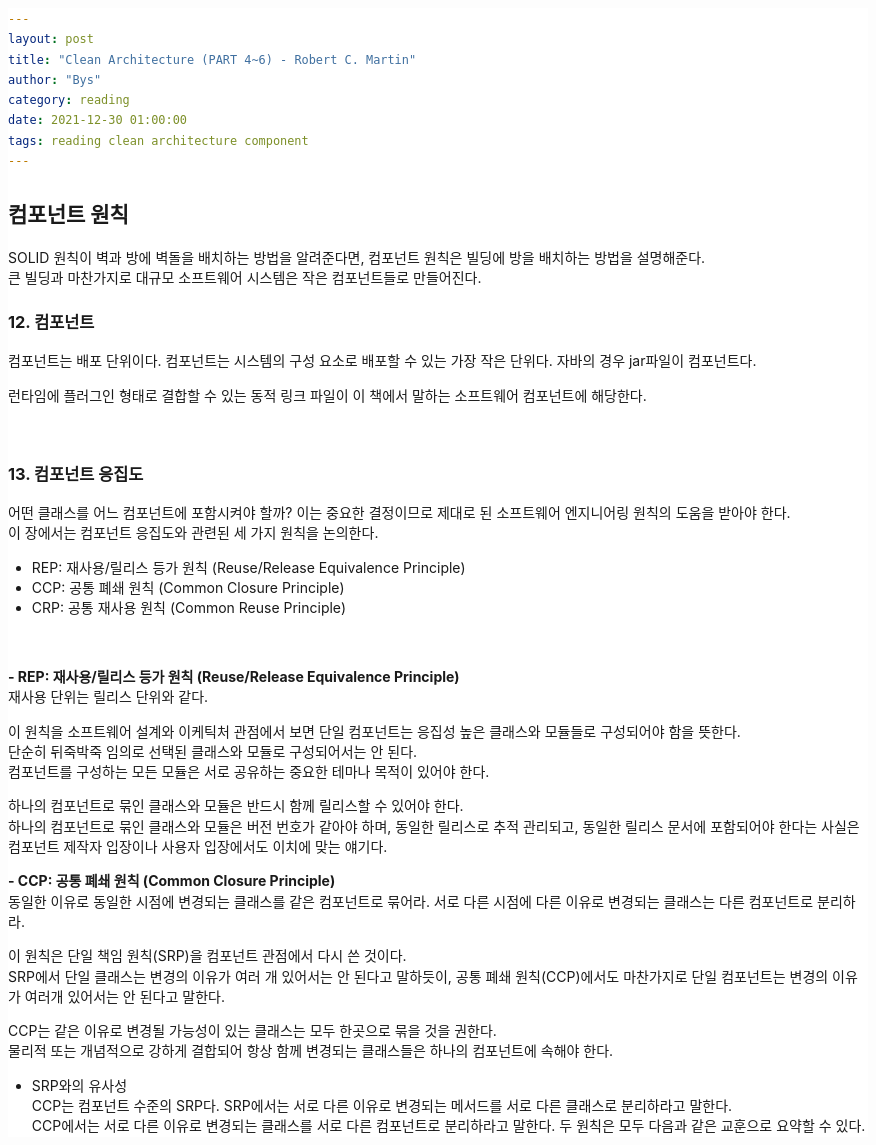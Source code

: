 ```yaml
---
layout: post
title: "Clean Architecture (PART 4~6) - Robert C. Martin"
author: "Bys"
category: reading
date: 2021-12-30 01:00:00
tags: reading clean architecture component 
---
```


## 컴포넌트 원칙  

SOLID 원칙이 벽과 방에 벽돌을 배치하는 방법을 알려준다면, 컴포넌트 원칙은 빌딩에 방을 배치하는 방법을 설명해준다.  
큰 빌딩과 마찬가지로 대규모 소프트웨어 시스템은 작은 컴포넌트들로 만들어진다.  

### 12. 컴포넌트  
컴포넌트는 배포 단위이다. 컴포넌트는 시스템의 구성 요소로 배포할 수 있는 가장 작은 단위다. 자바의 경우 jar파일이 컴포넌트다.  

런타임에 플러그인 형태로 결합할 수 있는 동적 링크 파일이 이 책에서 말하는 소프트웨어 컴포넌트에 해당한다.  

<br>

### 13. 컴포넌트 응집도  
어떤 클래스를 어느 컴포넌트에 포함시켜야 할까? 이는 중요한 결정이므로 제대로 된 소프트웨어 엔지니어링 원칙의 도움을 받아야 한다.  
이 장에서는 컴포넌트 응집도와 관련된 세 가지 원칙을 논의한다.  

- REP: 재사용/릴리스 등가 원칙 (Reuse/Release Equivalence Principle)
- CCP: 공통 폐쇄 원칙 (Common Closure Principle)
- CRP: 공통 재사용 원칙 (Common Reuse Principle)

<br>

**- REP: 재사용/릴리스 등가 원칙 (Reuse/Release Equivalence Principle)**  
재사용 단위는 릴리스 단위와 같다.  

이 원칙을 소프트웨어 설계와 이케틱처 관점에서 보면 단일 컴포넌트는 응집성 높은 클래스와 모듈들로 구성되어야 함을 뜻한다.  
단순히 뒤죽박죽 임의로 선택된 클래스와 모듈로 구성되어서는 안 된다.  
컴포넌트를 구성하는 모든 모듈은 서로 공유하는 중요한 테마나 목적이 있어야 한다.  

하나의 컴포넌트로 묶인 클래스와 모듈은 반드시 함께 릴리스할 수 있어야 한다.  
하나의 컴포넌트로 묶인 클래스와 모듈은 버전 번호가 같아야 하며, 동일한 릴리스로 추적 관리되고, 동일한 릴리스 문서에 포함되어야 한다는 사실은 컴포넌트 제작자 입장이나 사용자 입장에서도 이치에 맞는 얘기다.  


**- CCP: 공통 폐쇄 원칙 (Common Closure Principle)**  
동일한 이유로 동일한 시점에 변경되는 클래스를 같은 컴포넌트로 묶어라. 서로 다른 시점에 다른 이유로 변경되는 클래스는 다른 컴포넌트로 분리하라.  

이 원칙은 단일 책임 원칙(SRP)을 컴포넌트 관점에서 다시 쓴 것이다.  
SRP에서 단일 클래스는 변경의 이유가 여러 개 있어서는 안 된다고 말하듯이, 공통 폐쇄 원칙(CCP)에서도 마찬가지로 단일 컴포넌트는 변경의 이유가 여러개 있어서는 안 된다고 말한다.  

CCP는 같은 이유로 변경될 가능성이 있는 클래스는 모두 한곳으로 묶을 것을 권한다.  
물리적 또는 개념적으로 강하게 결합되어 항상 함께 변경되는 클래스들은 하나의 컴포넌트에 속해야 한다.  

- SRP와의 유사성  
CCP는 컴포넌트 수준의 SRP다. SRP에서는 서로 다른 이유로 변경되는 메서드를 서로 다른 클래스로 분리하라고 말한다.  
CCP에서는 서로 다른 이유로 변경되는 클래스를 서로 다른 컴포넌트로 분리하라고 말한다. 두 원칙은 모두 다음과 같은 교훈으로 요약할 수 있다.  

